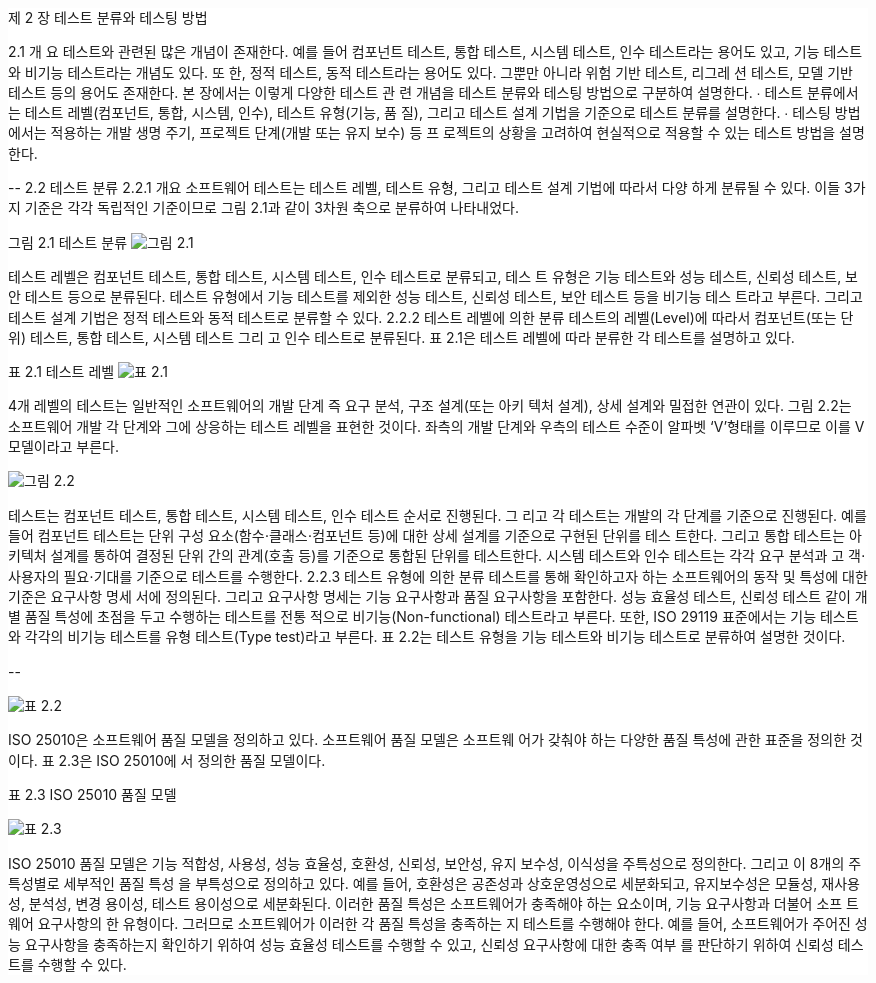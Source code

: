 제 2 장 테스트 분류와 테스팅 방법

2.1     개  요
테스트와 관련된 많은 개념이 존재한다. 예를 들어 컴포넌트 테스트, 통합 테스트, 시스템 테스트, 인수 테스트라는 용어도 있고, 기능 테스트와 비기능 테스트라는 개념도 있다. 또 한, 정적 테스트, 동적 테스트라는 용어도 있다. 그뿐만 아니라 위험 기반 테스트, 리그레 션 테스트, 모델 기반 테스트 등의 용어도 존재한다. 본 장에서는 이렇게 다양한 테스트 관 련 개념을 테스트 분류와 테스팅 방법으로 구분하여 설명한다.
∙ 테스트 분류에서는 테스트 레벨(컴포넌트, 통합, 시스템, 인수), 테스트 유형(기능, 품 질), 그리고 테스트 설계 기법을 기준으로 테스트 분류를 설명한다.
∙ 테스팅 방법에서는 적용하는 개발 생명 주기, 프로젝트 단계(개발 또는 유지 보수) 등 프 로젝트의 상황을 고려하여 현실적으로 적용할 수 있는 테스트 방법을 설명한다.

--
2.2     테스트  분류
2.2.1    개요
소프트웨어 테스트는 테스트 레벨, 테스트 유형, 그리고 테스트 설계 기법에 따라서 다양 하게 분류될 수 있다. 이들 3가지 기준은 각각 독립적인 기준이므로 그림 2.1과 같이 3차원 축으로 분류하여 나타내었다.

그림 2.1  테스트 분류
![그림 2.1](csts/images/csts_2.1.png)

테스트 레벨은 컴포넌트 테스트, 통합 테스트, 시스템 테스트, 인수 테스트로 분류되고, 테스 트 유형은 기능 테스트와 성능 테스트, 신뢰성 테스트, 보안 테스트 등으로 분류된다. 테스트 유형에서 기능 테스트를 제외한 성능 테스트, 신뢰성 테스트, 보안 테스트 등을 비기능 테스 트라고 부른다. 그리고 테스트 설계 기법은 정적 테스트와 동적 테스트로 분류할 수 있다.
2.2.2    테스트 레벨에 의한 분류
테스트의 레벨(Level)에 따라서 컴포넌트(또는 단위) 테스트, 통합 테스트, 시스템 테스트 그리 고 인수 테스트로 분류된다. 표 2.1은 테스트 레벨에 따라 분류한 각 테스트를 설명하고 있다.

표 2.1  테스트 레벨
![표 2.1](csts/images/csts_table_2.1.png)

4개 레벨의 테스트는 일반적인 소프트웨어의 개발 단계 즉 요구 분석, 구조 설계(또는 아키 텍처 설계), 상세 설계와 밀접한 연관이 있다. 그림 2.2는 소프트웨어 개발 각 단계와 그에 상응하는 테스트 레벨을 표현한 것이다. 좌측의 개발 단계와 우측의 테스트 수준이 알파벳 ‘V’형태를 이루므로 이를 V 모델이라고 부른다.

![그림 2.2](csts/images/csts_2.2.png)

테스트는 컴포넌트 테스트, 통합 테스트, 시스템 테스트, 인수 테스트 순서로 진행된다. 그 리고 각 테스트는 개발의 각 단계를 기준으로 진행된다. 예를 들어 컴포넌트 테스트는 단위 구성 요소(함수⋅클래스⋅컴포넌트 등)에 대한 상세 설계를 기준으로 구현된 단위를 테스 트한다. 그리고 통합 테스트는 아키텍처 설계를 통하여 결정된 단위 간의 관계(호출 등)를 기준으로 통합된 단위를 테스트한다. 시스템 테스트와 인수 테스트는 각각 요구 분석과 고 객⋅사용자의 필요⋅기대를 기준으로 테스트를 수행한다.
2.2.3    테스트 유형에 의한 분류
테스트를 통해 확인하고자 하는 소프트웨어의 동작 및 특성에 대한 기준은 요구사항 명세 서에 정의된다. 그리고 요구사항 명세는 기능 요구사항과 품질 요구사항을 포함한다. 성능 효율성 테스트, 신뢰성 테스트 같이 개별 품질 특성에 초점을 두고 수행하는 테스트를 전통 적으로 비기능(Non-functional) 테스트라고 부른다. 또한, ISO 29119 표준에서는 기능 테스트와 각각의 비기능 테스트를 유형 테스트(Type test)라고 부른다. 표 2.2는 테스트 유형을 기능 테스트와 비기능 테스트로 분류하여 설명한 것이다.

--

![표 2.2](csts/images/csts_table_2.2.png)

ISO 25010은 소프트웨어 품질 모델을 정의하고 있다. 소프트웨어 품질 모델은 소프트웨 어가 갖춰야 하는 다양한 품질 특성에 관한 표준을 정의한 것이다. 표 2.3은 ISO 25010에 서 정의한 품질 모델이다. 

표 2.3  ISO 25010 품질 모델

![표 2.3](csts/images/csts_table_2.3.png)

ISO 25010 품질 모델은 기능 적합성, 사용성, 성능 효율성, 호환성, 신뢰성, 보안성, 유지 보수성, 이식성을 주특성으로 정의한다. 그리고 이 8개의 주특성별로 세부적인 품질 특성 을 부특성으로 정의하고 있다. 예를 들어, 호환성은 공존성과 상호운영성으로 세분화되고, 유지보수성은 모듈성, 재사용성, 분석성, 변경 용이성, 테스트 용이성으로 세분화된다.
이러한 품질 특성은 소프트웨어가 충족해야 하는 요소이며, 기능 요구사항과 더불어 소프 트웨어 요구사항의 한 유형이다. 그러므로 소프트웨어가 이러한 각 품질 특성을 충족하는 지 테스트를 수행해야 한다. 예를 들어, 소프트웨어가 주어진 성능 요구사항을 충족하는지 확인하기 위하여 성능 효율성 테스트를 수행할 수 있고, 신뢰성 요구사항에 대한 충족 여부 를 판단하기 위하여 신뢰성 테스트를 수행할 수 있다.
